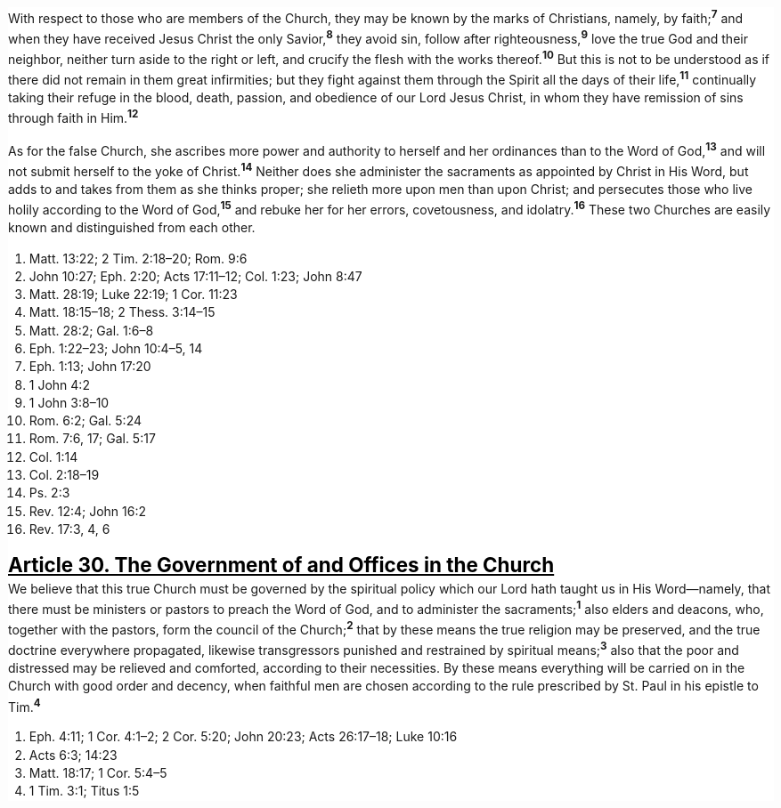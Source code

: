With respect to those who are members of the Church, they may be known by the marks of Christians, namely, by faith;<sup style="font-weight:bold;">7</sup> and when they have received Jesus Christ the only Savior,<sup style="font-weight:bold;">8</sup> they avoid sin, follow after righteousness,<sup style="font-weight:bold;">9</sup> love the true God and their neighbor, neither turn aside to the right or left, and crucify the flesh with the works thereof.<sup style="font-weight:bold;">10</sup> But this is not to be understood as if there did not remain in them great infirmities; but they fight against them through the Spirit all the days of their life,<sup style="font-weight:bold;">11</sup> continually taking their refuge in the blood, death, passion, and obedience of our Lord Jesus Christ, in whom they have remission of sins through faith in Him.<sup style="font-weight:bold;">12</sup> 

As for the false Church, she ascribes more power and authority to herself and her ordinances than to the Word of God,<sup style="font-weight:bold;">13</sup> and will not submit herself to the yoke of Christ.<sup style="font-weight:bold;">14</sup> Neither does she administer the sacraments as appointed by Christ in His Word, but adds to and takes from them as she thinks proper; she relieth more upon men than upon Christ; and persecutes those who live holily according to the Word of God,<sup style="font-weight:bold;">15</sup> and rebuke her for her errors, covetousness, and idolatry.<sup style="font-weight:bold;">16</sup> These two Churches are easily known and distinguished from each other.

1. Matt. 13:22; 2 Tim. 2:18–20; Rom. 9:6
2. John 10:27; Eph. 2:20; Acts 17:11–12; Col. 1:23; John 8:47
3. Matt. 28:19; Luke 22:19; 1 Cor. 11:23
4. Matt. 18:15–18; 2 Thess. 3:14–15
5. Matt. 28:2; Gal. 1:6–8
6. Eph. 1:22–23; John 10:4–5, 14
7. Eph. 1:13; John 17:20
8. 1 John 4:2
9. 1 John 3:8–10
10. Rom. 6:2; Gal. 5:24
11. Rom. 7:6, 17; Gal. 5:17
12. Col. 1:14
13. Col. 2:18–19
14. Ps. 2:3
15. Rev. 12:4; John 16:2
16. Rev. 17:3, 4, 6

<a name="A30" href="#contents" style="font-weight:bold;font-size:1.6em;color:Black;">Article 30. The Government of and Offices in the Church</a><br>
We believe that this true Church must be governed by the spiritual policy which our Lord hath taught us in His Word—namely, that there must be ministers or pastors to preach the Word of God, and to administer the sacraments;<sup style="font-weight:bold;">1</sup> also elders and deacons, who, together with the pastors, form the council of the Church;<sup style="font-weight:bold;">2</sup> that by these means the true religion may be preserved, and the true doctrine everywhere propagated, likewise transgressors punished and restrained by spiritual means;<sup style="font-weight:bold;">3</sup> also that the poor and distressed may be relieved and comforted, according to their necessities. By these means everything will be carried on in the Church with good order and decency, when faithful men are chosen according to the rule prescribed by St. Paul in his epistle to Tim.<sup style="font-weight:bold;">4</sup> 

1. Eph. 4:11; 1 Cor. 4:1–2; 2 Cor. 5:20; John 20:23; Acts 26:17–18; Luke 10:16
2. Acts 6:3; 14:23
3. Matt. 18:17; 1 Cor. 5:4–5
4. 1 Tim. 3:1; Titus 1:5
